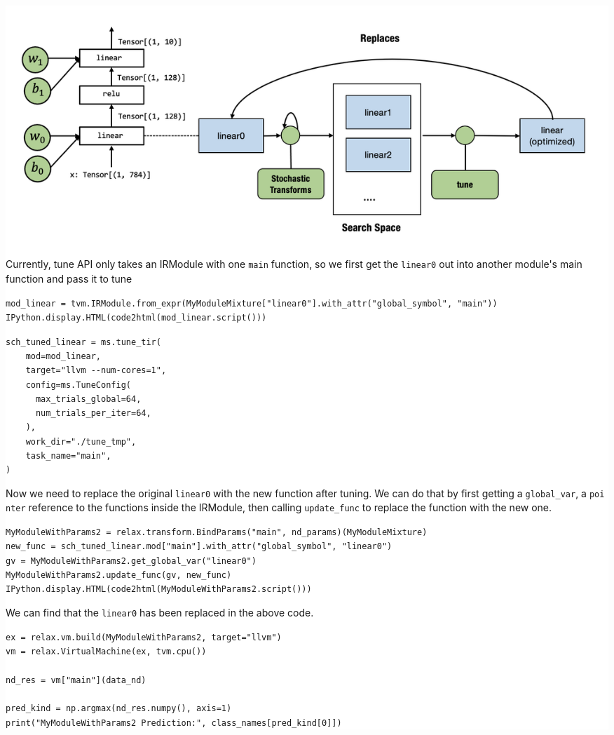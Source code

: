![](../img/auto_prog_optim_optim_flow.png)

Currently, tune API only takes an IRModule with one `main` function, so we first get the `linear0` out into another module's main function and pass it to tune

```{.python .input n=42}
mod_linear = tvm.IRModule.from_expr(MyModuleMixture["linear0"].with_attr("global_symbol", "main"))
IPython.display.HTML(code2html(mod_linear.script()))
```

```{.python .input n=43}
sch_tuned_linear = ms.tune_tir(
    mod=mod_linear,
    target="llvm --num-cores=1",
    config=ms.TuneConfig(
      max_trials_global=64,
      num_trials_per_iter=64,
    ),
    work_dir="./tune_tmp",
    task_name="main",
)
```

Now we need to replace the original `linear0` with the new function after tuning. We can do that by first getting a `global_var`, a `pointer` reference to the functions inside the IRModule, then calling `update_func` to replace the function with the new one.

```{.python .input n=44}
MyModuleWithParams2 = relax.transform.BindParams("main", nd_params)(MyModuleMixture)
new_func = sch_tuned_linear.mod["main"].with_attr("global_symbol", "linear0")
gv = MyModuleWithParams2.get_global_var("linear0")
MyModuleWithParams2.update_func(gv, new_func)
IPython.display.HTML(code2html(MyModuleWithParams2.script()))
```

We can find that the `linear0` has been replaced in the above code.

```{.python .input n=45}
ex = relax.vm.build(MyModuleWithParams2, target="llvm")
vm = relax.VirtualMachine(ex, tvm.cpu())

nd_res = vm["main"](data_nd)

pred_kind = np.argmax(nd_res.numpy(), axis=1)
print("MyModuleWithParams2 Prediction:", class_names[pred_kind[0]])
```
